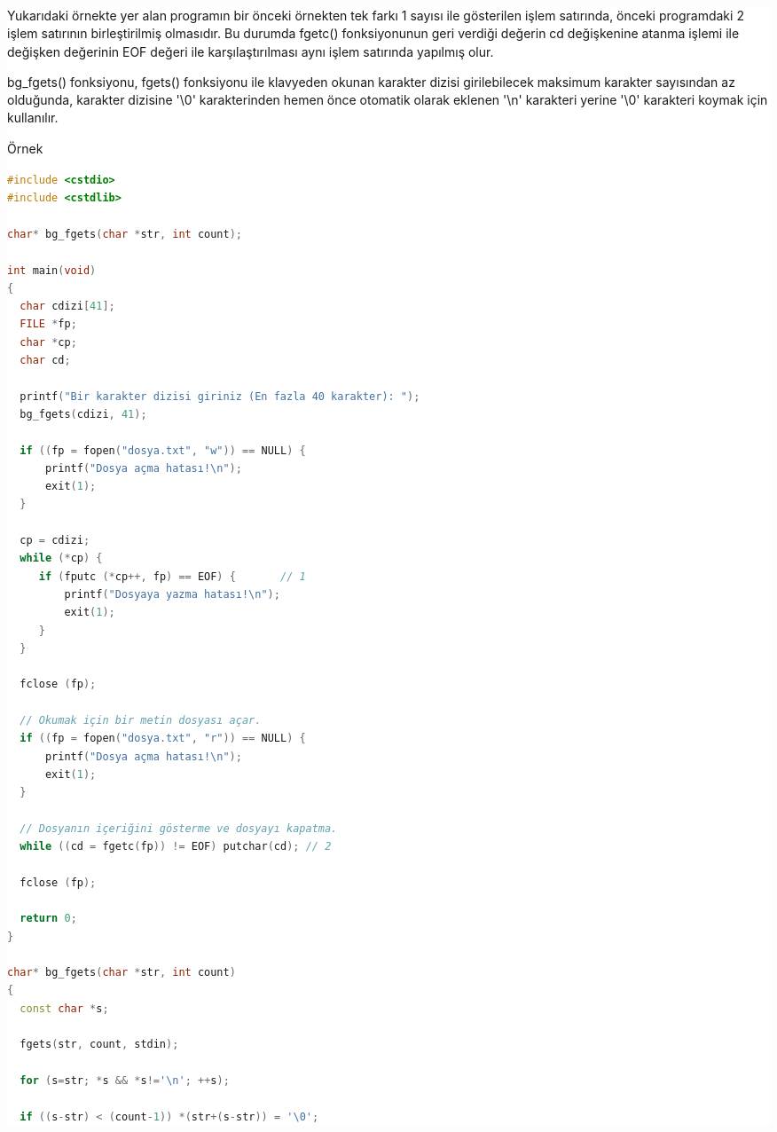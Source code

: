 Yukarıdaki örnekte yer alan programın bir önceki örnekten tek farkı 1 sayısı ile gösterilen işlem satırında, önceki programdaki 2 işlem satırının birleştirilmiş olmasıdır. Bu durumda fgetc() fonksiyonunun geri verdiği değerin cd değişkenine atanma işlemi ile değişken değerinin EOF değeri ile karşılaştırılması aynı işlem satırında yapılmış olur.

bg\_fgets() fonksiyonu, fgets() fonksiyonu ile klavyeden okunan karakter dizisi girilebilecek maksimum karakter sayısından az olduğunda, karakter dizisine '\0' karakterinden hemen önce otomatik olarak eklenen '\n' karakteri yerine '\0' karakteri koymak için kullanılır.

Örnek

```c++
#include <cstdio>
#include <cstdlib>

char* bg_fgets(char *str, int count);

int main(void)
{
  char cdizi[41];
  FILE *fp;
  char *cp;
  char cd;

  printf("Bir karakter dizisi giriniz (En fazla 40 karakter): ");
  bg_fgets(cdizi, 41);

  if ((fp = fopen("dosya.txt", "w")) == NULL) {
      printf("Dosya açma hatası!\n");
      exit(1);
  }

  cp = cdizi;
  while (*cp) {
     if (fputc (*cp++, fp) == EOF) {       // 1
         printf("Dosyaya yazma hatası!\n");
         exit(1);
     }
  }
  
  fclose (fp);

  // Okumak için bir metin dosyası açar.
  if ((fp = fopen("dosya.txt", "r")) == NULL) {
      printf("Dosya açma hatası!\n");
      exit(1);
  }

  // Dosyanın içeriğini gösterme ve dosyayı kapatma.
  while ((cd = fgetc(fp)) != EOF) putchar(cd); // 2

  fclose (fp);
  
  return 0;
}

char* bg_fgets(char *str, int count)
{
  const char *s;

  fgets(str, count, stdin);

  for (s=str; *s && *s!='\n'; ++s);

  if ((s-str) < (count-1)) *(str+(s-str)) = '\0';
```